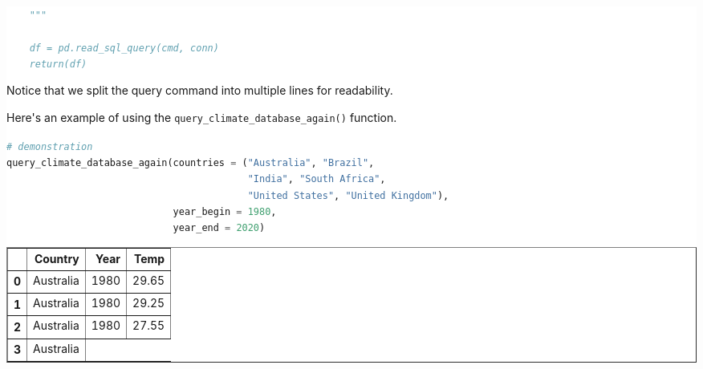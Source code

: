 ```python
    """
    
    df = pd.read_sql_query(cmd, conn)
    return(df)
```

Notice that we split the query command into multiple lines for readability.

Here's an example of using the `query_climate_database_again()` function.


```python
# demonstration
query_climate_database_again(countries = ("Australia", "Brazil", 
                                          "India", "South Africa", 
                                          "United States", "United Kingdom"), 
                             year_begin = 1980, 
                             year_end = 2020)
```




<div>
<style scoped>
    .dataframe tbody tr th:only-of-type {
        vertical-align: middle;
    }

    .dataframe tbody tr th {
        vertical-align: top;
    }

    .dataframe thead th {
        text-align: right;
    }
</style>
<table border="1" class="dataframe">
  <thead>
    <tr style="text-align: right;">
      <th></th>
      <th>Country</th>
      <th>Year</th>
      <th>Temp</th>
    </tr>
  </thead>
  <tbody>
    <tr>
      <th>0</th>
      <td>Australia</td>
      <td>1980</td>
      <td>29.65</td>
    </tr>
    <tr>
      <th>1</th>
      <td>Australia</td>
      <td>1980</td>
      <td>29.25</td>
    </tr>
    <tr>
      <th>2</th>
      <td>Australia</td>
      <td>1980</td>
      <td>27.55</td>
    </tr>
    <tr>
      <th>3</th>
      <td>Australia</td>